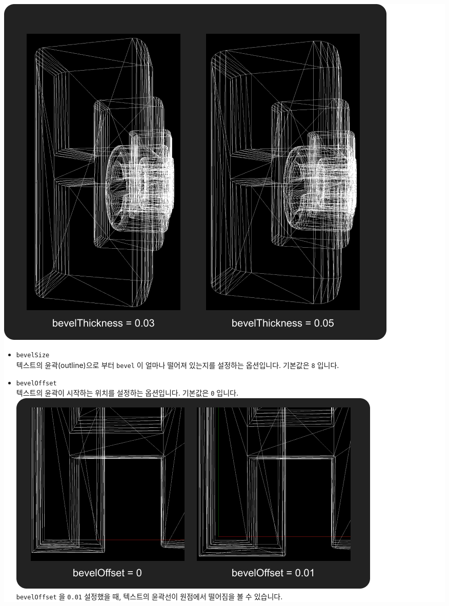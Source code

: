   ![text-geometry-bevel-thickness-1](/assets/img/three-js-geometries/text-geometry-bevel-thickness-1.png)

- `bevelSize`  
  텍스트의 윤곽(outline)으로 부터 `bevel` 이 얼마나 떨어져 있는지를 설정하는 옵션입니다. 기본값은 `8` 입니다.

- `bevelOffset`  
  텍스트의 윤곽이 시작하는 위치를 설정하는 옵션입니다. 기본값은 `0` 입니다.  
  ![text-geometry-bevel-offset-1](/assets/img/three-js-geometries/text-geometry-bevel-offset-1.png)  
  `bevelOffset` 을 `0.01` 설정했을 때, 텍스트의 윤곽선이 원점에서 떨어짐을 볼 수 있습니다.
